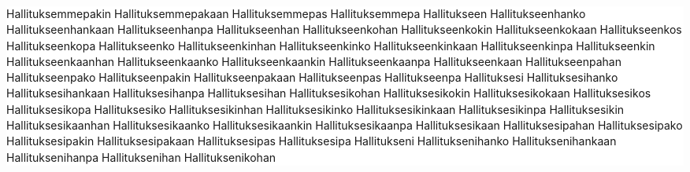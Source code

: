 Hallituksemmepakin
Hallituksemmepakaan
Hallituksemmepas
Hallituksemmepa
Hallitukseen
Hallitukseenhanko
Hallitukseenhankaan
Hallitukseenhanpa
Hallitukseenhan
Hallitukseenkohan
Hallitukseenkokin
Hallitukseenkokaan
Hallitukseenkos
Hallitukseenkopa
Hallitukseenko
Hallitukseenkinhan
Hallitukseenkinko
Hallitukseenkinkaan
Hallitukseenkinpa
Hallitukseenkin
Hallitukseenkaanhan
Hallitukseenkaanko
Hallitukseenkaankin
Hallitukseenkaanpa
Hallitukseenkaan
Hallitukseenpahan
Hallitukseenpako
Hallitukseenpakin
Hallitukseenpakaan
Hallitukseenpas
Hallitukseenpa
Hallituksesi
Hallituksesihanko
Hallituksesihankaan
Hallituksesihanpa
Hallituksesihan
Hallituksesikohan
Hallituksesikokin
Hallituksesikokaan
Hallituksesikos
Hallituksesikopa
Hallituksesiko
Hallituksesikinhan
Hallituksesikinko
Hallituksesikinkaan
Hallituksesikinpa
Hallituksesikin
Hallituksesikaanhan
Hallituksesikaanko
Hallituksesikaankin
Hallituksesikaanpa
Hallituksesikaan
Hallituksesipahan
Hallituksesipako
Hallituksesipakin
Hallituksesipakaan
Hallituksesipas
Hallituksesipa
Hallitukseni
Hallituksenihanko
Hallituksenihankaan
Hallituksenihanpa
Hallituksenihan
Hallituksenikohan